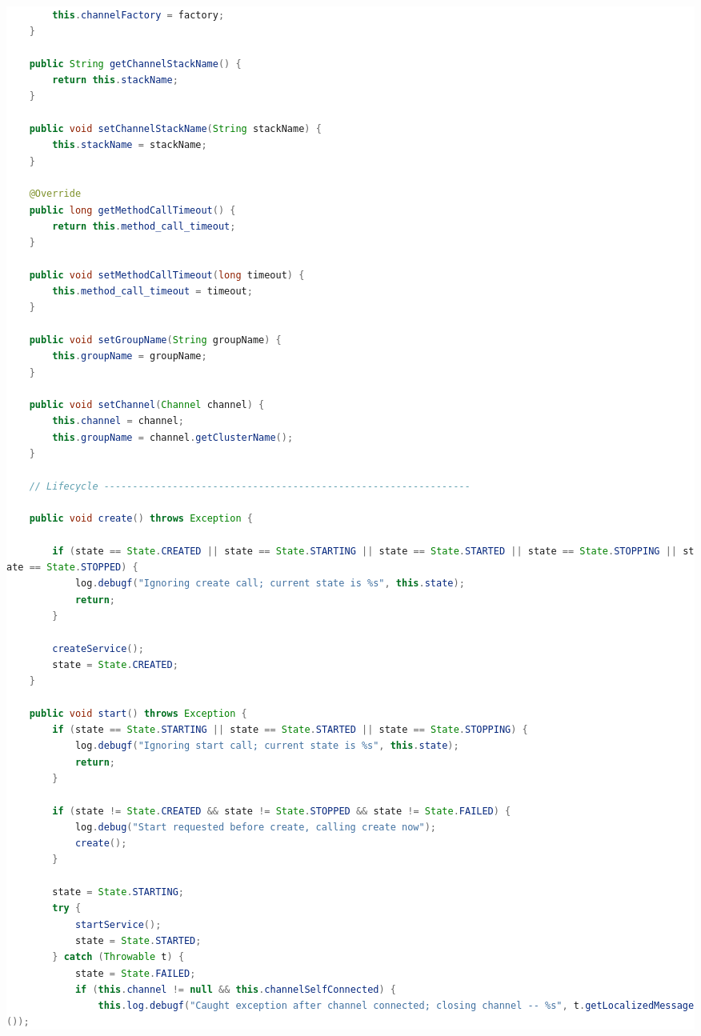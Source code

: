 ```java
        this.channelFactory = factory;
    }

    public String getChannelStackName() {
        return this.stackName;
    }

    public void setChannelStackName(String stackName) {
        this.stackName = stackName;
    }

    @Override
    public long getMethodCallTimeout() {
        return this.method_call_timeout;
    }

    public void setMethodCallTimeout(long timeout) {
        this.method_call_timeout = timeout;
    }

    public void setGroupName(String groupName) {
        this.groupName = groupName;
    }

    public void setChannel(Channel channel) {
        this.channel = channel;
        this.groupName = channel.getClusterName();
    }

    // Lifecycle ----------------------------------------------------------------

    public void create() throws Exception {

        if (state == State.CREATED || state == State.STARTING || state == State.STARTED || state == State.STOPPING || state == State.STOPPED) {
            log.debugf("Ignoring create call; current state is %s", this.state);
            return;
        }

        createService();
        state = State.CREATED;
    }

    public void start() throws Exception {
        if (state == State.STARTING || state == State.STARTED || state == State.STOPPING) {
            log.debugf("Ignoring start call; current state is %s", this.state);
            return;
        }

        if (state != State.CREATED && state != State.STOPPED && state != State.FAILED) {
            log.debug("Start requested before create, calling create now");
            create();
        }

        state = State.STARTING;
        try {
            startService();
            state = State.STARTED;
        } catch (Throwable t) {
            state = State.FAILED;
            if (this.channel != null && this.channelSelfConnected) {
                this.log.debugf("Caught exception after channel connected; closing channel -- %s", t.getLocalizedMessage());
```